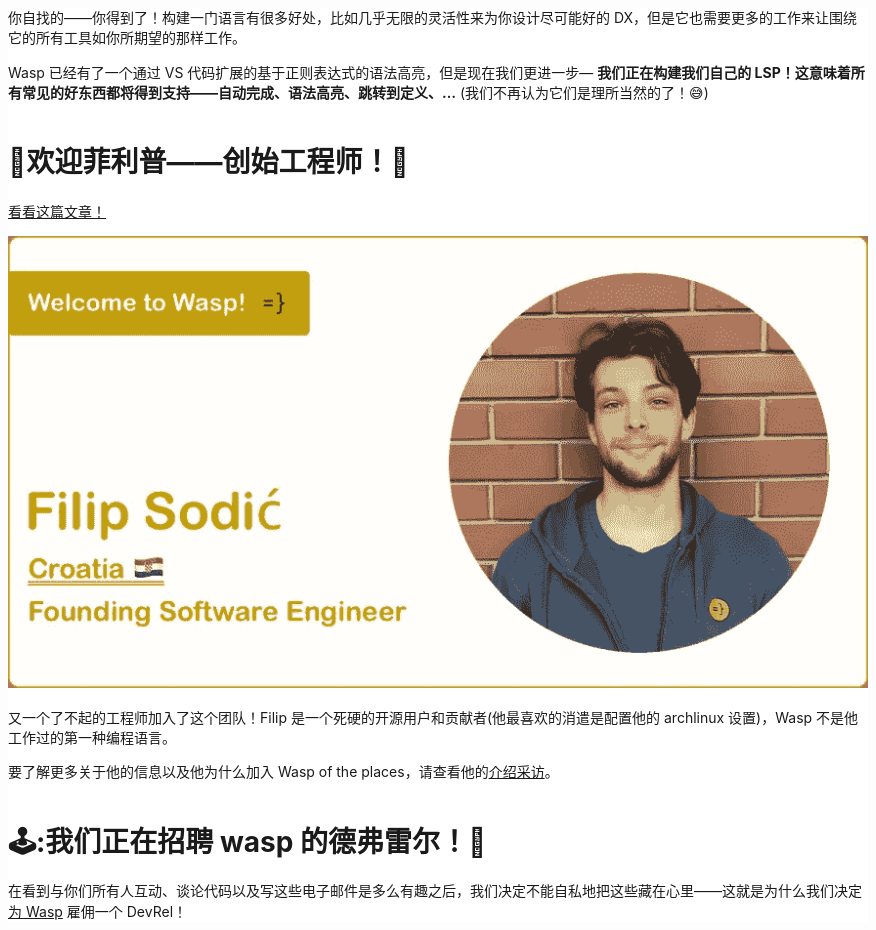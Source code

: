 你自找的——你得到了！构建一门语言有很多好处，比如几乎无限的灵活性来为你设计尽可能好的 DX，但是它也需要更多的工作来让围绕它的所有工具如你所期望的那样工作。

Wasp 已经有了一个通过 VS 代码扩展的基于正则表达式的语法高亮，但是现在我们更进一步— **我们正在构建我们自己的 LSP！这意味着所有常见的好东西都将得到支持——自动完成、语法高亮、跳转到定义、…** (我们不再认为它们是理所当然的了！😅)

# 🎉欢迎菲利普——创始工程师！🎊

[看看这篇文章！](https://wasp-lang.dev/blog/2022/05/31/filip-intro)

![](img/0d9ecb0b9477d7f298fbb14e50ffefb6.png)

又一个了不起的工程师加入了这个团队！Filip 是一个死硬的开源用户和贡献者(他最喜欢的消遣是配置他的 archlinux 设置)，Wasp 不是他工作过的第一种编程语言。

要了解更多关于他的信息以及他为什么加入 Wasp of the places，请查看他的[介绍采访](https://wasp-lang.dev/blog/2022/05/31/filip-intro)。

# 🕹️:我们正在招聘 wasp 的德弗雷尔！💾

在看到与你们所有人互动、谈论代码以及写这些电子邮件是多么有趣之后，我们决定不能自私地把这些藏在心里——这就是为什么我们决定[为 Wasp](https://wasp-lang.notion.site/DevRel-at-Wasp-dd53d9b3a8b54960b2cb93f9bdad2944) 雇佣一个 DevRel！

